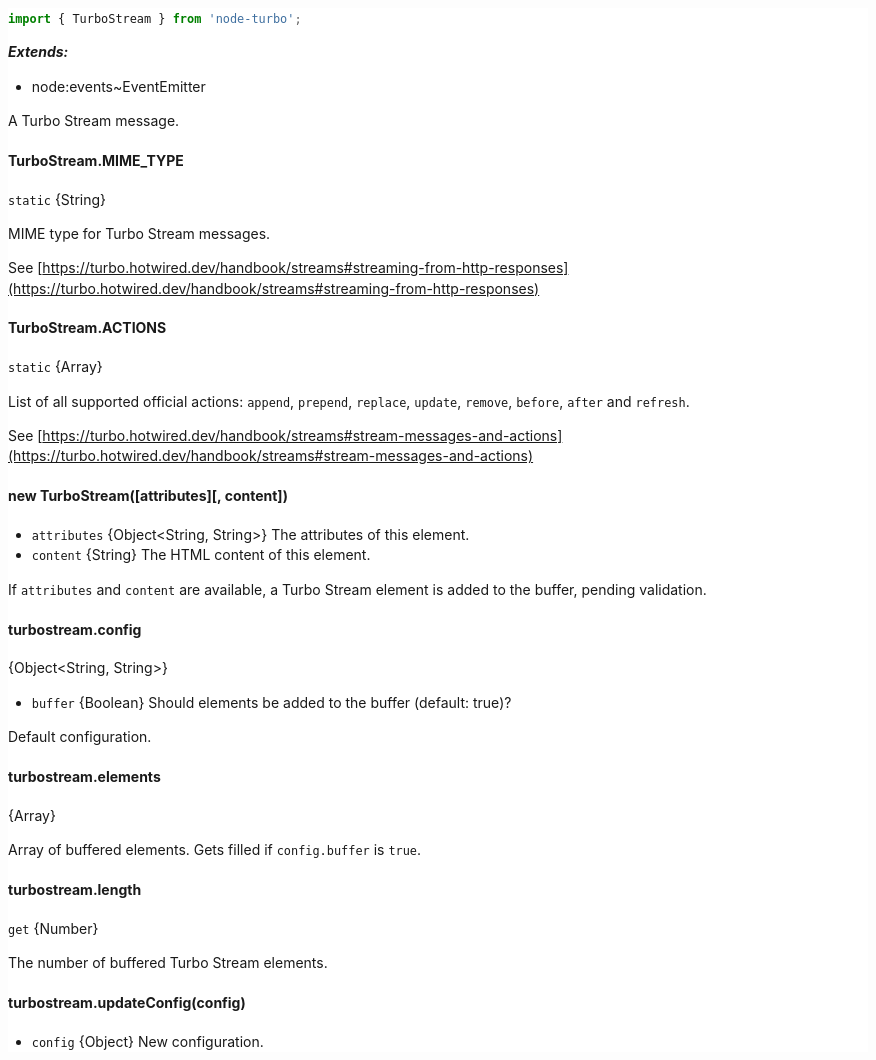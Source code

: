 ```javascript
import { TurboStream } from 'node-turbo';
```

***Extends:***  
- node:events~EventEmitter  

A Turbo Stream message.

#### TurboStream.MIME_TYPE

`static` {String}

MIME type for Turbo Stream messages.

See [https://turbo.hotwired.dev/handbook/streams#streaming-from-http-responses](https://turbo.hotwired.dev/handbook/streams#streaming-from-http-responses)  

#### TurboStream.ACTIONS

`static` {Array}

List of all supported official actions: `append`, `prepend`, `replace`, `update`, `remove`, `before`, `after` and `refresh`.

See [https://turbo.hotwired.dev/handbook/streams#stream-messages-and-actions](https://turbo.hotwired.dev/handbook/streams#stream-messages-and-actions)  

#### new TurboStream([attributes][, content])

- `attributes` {Object<String, String>} The attributes of this element.
- `content` {String} The HTML content of this element.

If `attributes` and `content` are available, a Turbo Stream element is added to the buffer, pending validation.

#### turbostream.config

{Object<String, String>}

- `buffer` {Boolean} Should elements be added to the buffer (default: true)?

Default configuration.

#### turbostream.elements

{Array}

Array of buffered elements. Gets filled if `config.buffer` is `true`.

#### turbostream.length

`get` {Number}

The number of buffered Turbo Stream elements.

#### turbostream.updateConfig(config)

- `config` {Object} New configuration.
